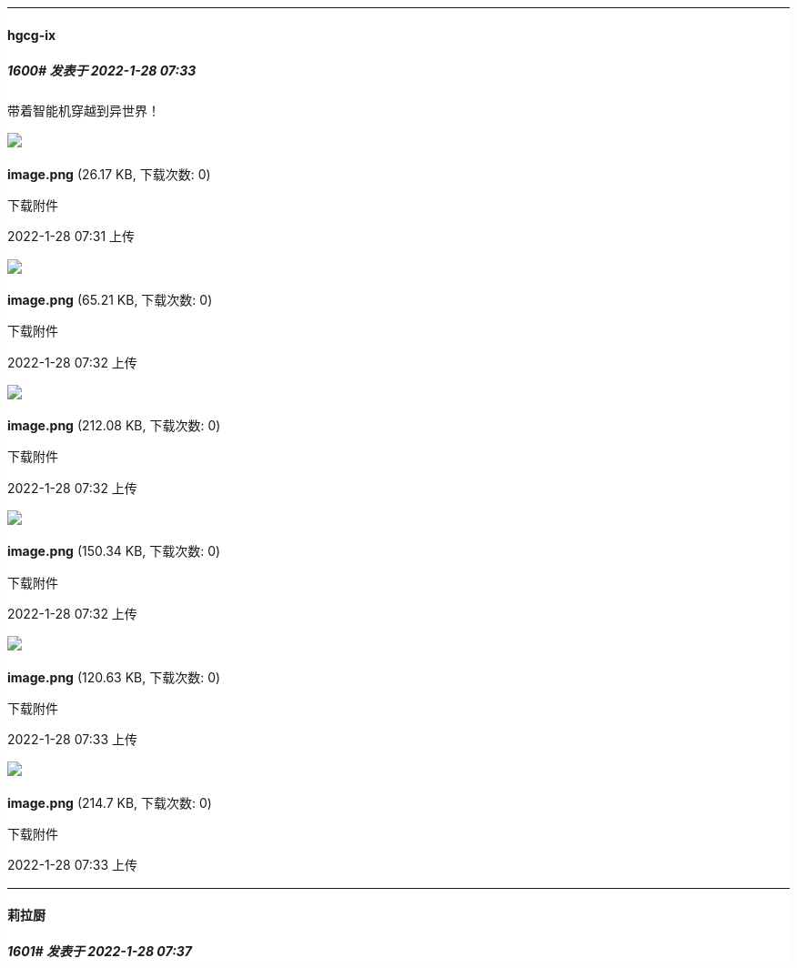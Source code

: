 *****

####  hgcg-ix  
##### 1600#       发表于 2022-1-28 07:33

带着智能机穿越到异世界！ ​​​​

<img src="https://img.saraba1st.com/forum/202201/28/073150jn1jq4gmnfjnx3jg.png" referrerpolicy="no-referrer">

<strong>image.png</strong> (26.17 KB, 下载次数: 0)

下载附件

2022-1-28 07:31 上传

<img src="https://img.saraba1st.com/forum/202201/28/073209lavvahma85azh7wk.png" referrerpolicy="no-referrer">

<strong>image.png</strong> (65.21 KB, 下载次数: 0)

下载附件

2022-1-28 07:32 上传

<img src="https://img.saraba1st.com/forum/202201/28/073222bbuuccshedjseccr.png" referrerpolicy="no-referrer">

<strong>image.png</strong> (212.08 KB, 下载次数: 0)

下载附件

2022-1-28 07:32 上传

<img src="https://img.saraba1st.com/forum/202201/28/073243zizh65ljijyk5kyy.png" referrerpolicy="no-referrer">

<strong>image.png</strong> (150.34 KB, 下载次数: 0)

下载附件

2022-1-28 07:32 上传

<img src="https://img.saraba1st.com/forum/202201/28/073313jgeem8zh2qzwm9mu.png" referrerpolicy="no-referrer">

<strong>image.png</strong> (120.63 KB, 下载次数: 0)

下载附件

2022-1-28 07:33 上传

<img src="https://img.saraba1st.com/forum/202201/28/073331pa1cjd0sasaaj4cp.png" referrerpolicy="no-referrer">

<strong>image.png</strong> (214.7 KB, 下载次数: 0)

下载附件

2022-1-28 07:33 上传

*****

####  莉拉厨  
##### 1601#       发表于 2022-1-28 07:37
